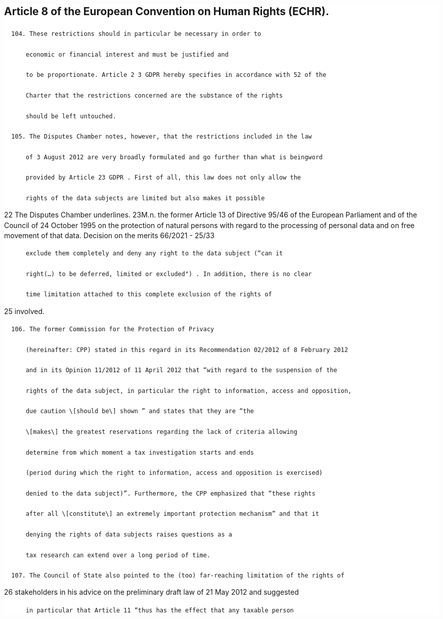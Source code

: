 ## Article 8 of the European Convention on Human Rights (ECHR).

      104. These restrictions should in particular be necessary in order to

          economic or financial interest and must be justified and

          to be proportionate. Article 2 3 GDPR hereby specifies in accordance with 52 of the

          Charter that the restrictions concerned are the substance of the rights

          should be left untouched.

      105. The Disputes Chamber notes, however, that the restrictions included in the law

          of 3 August 2012 are very broadly formulated and go further than what is beingword

          provided by Article 23 GDPR . First of all, this law does not only allow the

          rights of the data subjects are limited but also makes it possible

22 The Disputes Chamber underlines.
23M.n. the former Article 13 of Directive 95/46 of the European Parliament and of the Council of 24 October 1995 on the
protection of natural persons with regard to the processing of personal data and on free movement
of that data. Decision on the merits 66/2021 - 25/33

          exclude them completely and deny any right to the data subject (“can it

          right(…) to be deferred, limited or excluded") . In addition, there is no clear

          time limitation attached to this complete exclusion of the rights of

25 involved.

      106. The former Commission for the Protection of Privacy

          (hereinafter: CPP) stated in this regard in its Recommendation 02/2012 of 8 February 2012

          and in its Opinion 11/2012 of 11 April 2012 that “with regard to the suspension of the

          rights of the data subject, in particular the right to information, access and opposition,

          due caution \[should be\] shown ” and states that they are “the

          \[makes\] the greatest reservations regarding the lack of criteria allowing

          determine from which moment a tax investigation starts and ends

          (period during which the right to information, access and opposition is exercised)

          denied to the data subject)”. Furthermore, the CPP emphasized that “these rights

          after all \[constitute\] an extremely important protection mechanism” and that it

          denying the rights of data subjects raises questions as a

          tax research can extend over a long period of time.

      107. The Council of State also pointed to the (too) far-reaching limitation of the rights of
26 stakeholders in his advice on the preliminary draft law of 21 May 2012 and suggested

          in particular that Article 11 “thus has the effect that any taxable person
